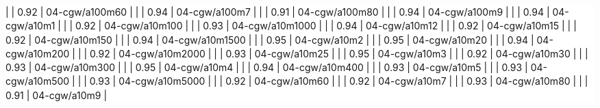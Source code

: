 | 	| 0.92	| 04-cgw/a100m60 |
| 	| 0.94	| 04-cgw/a100m7 |
| 	| 0.91	| 04-cgw/a100m80 |
| 	| 0.94	| 04-cgw/a100m9 |
| 	| 0.94	| 04-cgw/a10m1 |
| 	| 0.92	| 04-cgw/a10m100 |
| 	| 0.93	| 04-cgw/a10m1000 |
| 	| 0.94	| 04-cgw/a10m12 |
| 	| 0.92	| 04-cgw/a10m15 |
| 	| 0.92	| 04-cgw/a10m150 |
| 	| 0.94	| 04-cgw/a10m1500 |
| 	| 0.95	| 04-cgw/a10m2 |
| 	| 0.95	| 04-cgw/a10m20 |
| 	| 0.94	| 04-cgw/a10m200 |
| 	| 0.92	| 04-cgw/a10m2000 |
| 	| 0.93	| 04-cgw/a10m25 |
| 	| 0.95	| 04-cgw/a10m3 |
| 	| 0.92	| 04-cgw/a10m30 |
| 	| 0.93	| 04-cgw/a10m300 |
| 	| 0.95	| 04-cgw/a10m4 |
| 	| 0.94	| 04-cgw/a10m400 |
| 	| 0.93	| 04-cgw/a10m5 |
| 	| 0.93	| 04-cgw/a10m500 |
| 	| 0.93	| 04-cgw/a10m5000 |
| 	| 0.92	| 04-cgw/a10m60 |
| 	| 0.92	| 04-cgw/a10m7 |
| 	| 0.93	| 04-cgw/a10m80 |
| 	| 0.91	| 04-cgw/a10m9 |
